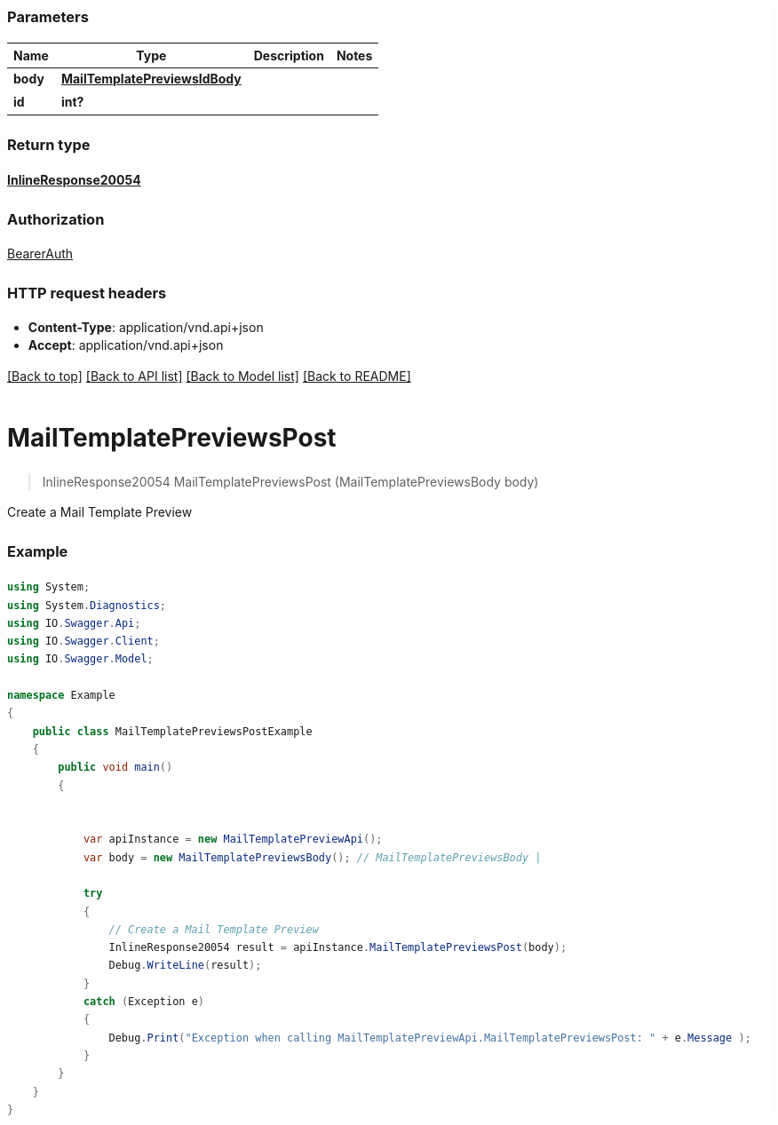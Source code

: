 ### Parameters

Name | Type | Description  | Notes
------------- | ------------- | ------------- | -------------
 **body** | [**MailTemplatePreviewsIdBody**](MailTemplatePreviewsIdBody.md)|  | 
 **id** | **int?**|  | 

### Return type

[**InlineResponse20054**](InlineResponse20054.md)

### Authorization

[BearerAuth](../README.md#BearerAuth)

### HTTP request headers

 - **Content-Type**: application/vnd.api+json
 - **Accept**: application/vnd.api+json

[[Back to top]](#) [[Back to API list]](../README.md#documentation-for-api-endpoints) [[Back to Model list]](../README.md#documentation-for-models) [[Back to README]](../README.md)

<a name="mailtemplatepreviewspost"></a>
# **MailTemplatePreviewsPost**
> InlineResponse20054 MailTemplatePreviewsPost (MailTemplatePreviewsBody body)

Create a Mail Template Preview

### Example
```csharp
using System;
using System.Diagnostics;
using IO.Swagger.Api;
using IO.Swagger.Client;
using IO.Swagger.Model;

namespace Example
{
    public class MailTemplatePreviewsPostExample
    {
        public void main()
        {


            var apiInstance = new MailTemplatePreviewApi();
            var body = new MailTemplatePreviewsBody(); // MailTemplatePreviewsBody | 

            try
            {
                // Create a Mail Template Preview
                InlineResponse20054 result = apiInstance.MailTemplatePreviewsPost(body);
                Debug.WriteLine(result);
            }
            catch (Exception e)
            {
                Debug.Print("Exception when calling MailTemplatePreviewApi.MailTemplatePreviewsPost: " + e.Message );
            }
        }
    }
}
```
